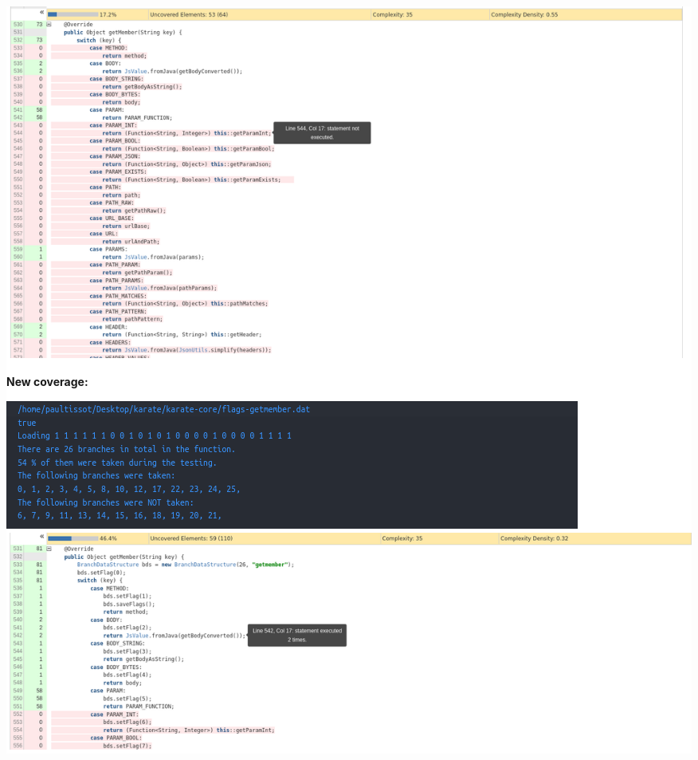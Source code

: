 ![alt text](images/getmember-old2.png)

**New coverage:**

![alt text](images/getmember-new1.png)
![alt text](images/getmember-new2.png)
